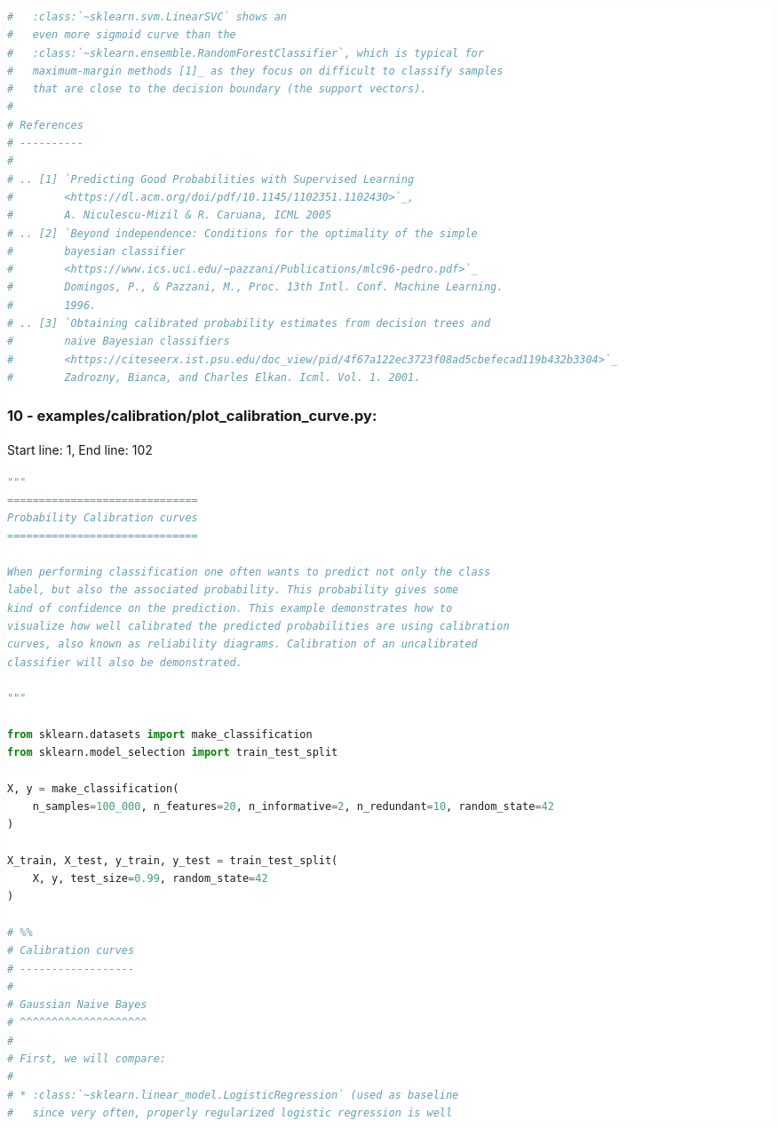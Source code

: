 ```python
#   :class:`~sklearn.svm.LinearSVC` shows an
#   even more sigmoid curve than the
#   :class:`~sklearn.ensemble.RandomForestClassifier`, which is typical for
#   maximum-margin methods [1]_ as they focus on difficult to classify samples
#   that are close to the decision boundary (the support vectors).
#
# References
# ----------
#
# .. [1] `Predicting Good Probabilities with Supervised Learning
#        <https://dl.acm.org/doi/pdf/10.1145/1102351.1102430>`_,
#        A. Niculescu-Mizil & R. Caruana, ICML 2005
# .. [2] `Beyond independence: Conditions for the optimality of the simple
#        bayesian classifier
#        <https://www.ics.uci.edu/~pazzani/Publications/mlc96-pedro.pdf>`_
#        Domingos, P., & Pazzani, M., Proc. 13th Intl. Conf. Machine Learning.
#        1996.
# .. [3] `Obtaining calibrated probability estimates from decision trees and
#        naive Bayesian classifiers
#        <https://citeseerx.ist.psu.edu/doc_view/pid/4f67a122ec3723f08ad5cbefecad119b432b3304>`_
#        Zadrozny, Bianca, and Charles Elkan. Icml. Vol. 1. 2001.
```
### 10 - examples/calibration/plot_calibration_curve.py:

Start line: 1, End line: 102

```python
"""
==============================
Probability Calibration curves
==============================

When performing classification one often wants to predict not only the class
label, but also the associated probability. This probability gives some
kind of confidence on the prediction. This example demonstrates how to
visualize how well calibrated the predicted probabilities are using calibration
curves, also known as reliability diagrams. Calibration of an uncalibrated
classifier will also be demonstrated.

"""

from sklearn.datasets import make_classification
from sklearn.model_selection import train_test_split

X, y = make_classification(
    n_samples=100_000, n_features=20, n_informative=2, n_redundant=10, random_state=42
)

X_train, X_test, y_train, y_test = train_test_split(
    X, y, test_size=0.99, random_state=42
)

# %%
# Calibration curves
# ------------------
#
# Gaussian Naive Bayes
# ^^^^^^^^^^^^^^^^^^^^
#
# First, we will compare:
#
# * :class:`~sklearn.linear_model.LogisticRegression` (used as baseline
#   since very often, properly regularized logistic regression is well
```